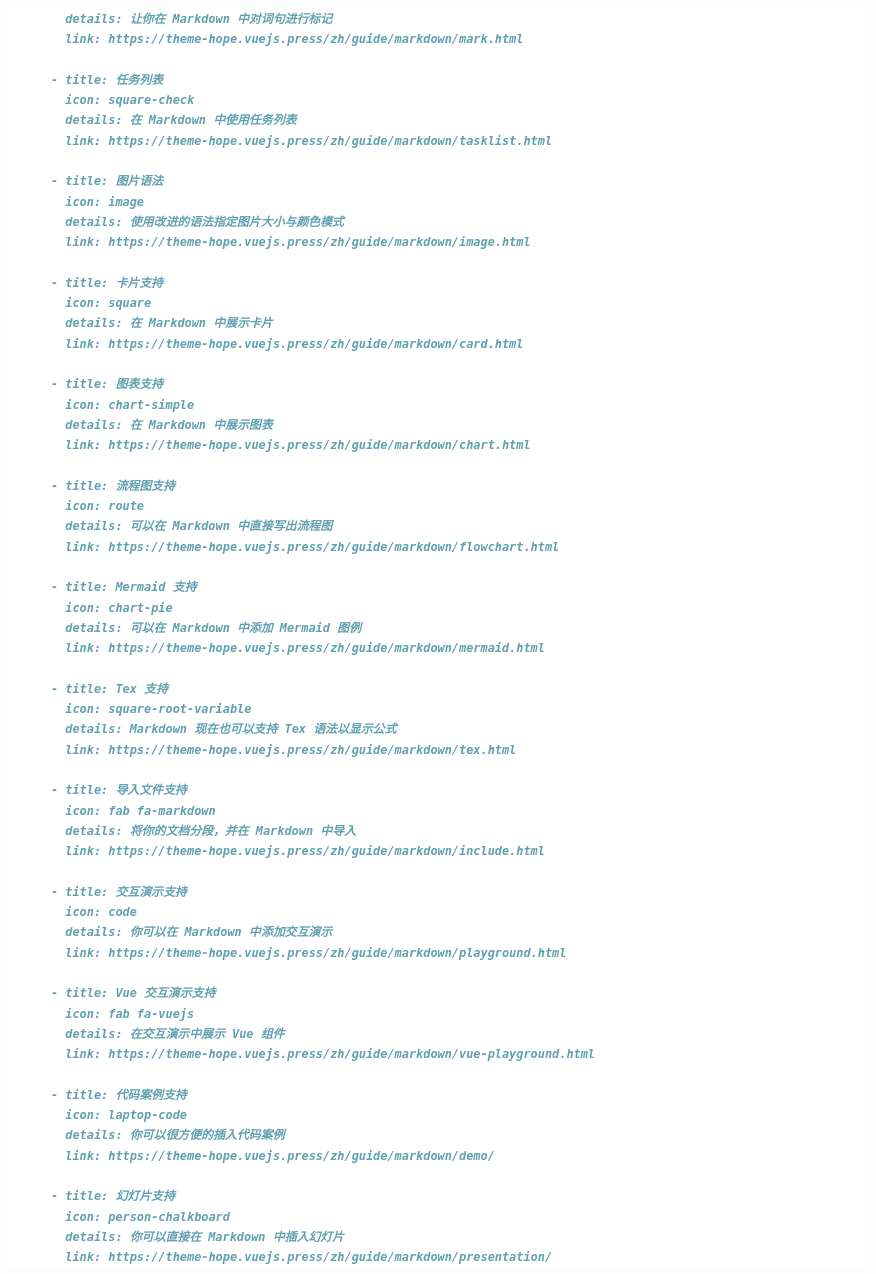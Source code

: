 ```markdown
        details: 让你在 Markdown 中对词句进行标记
        link: https://theme-hope.vuejs.press/zh/guide/markdown/mark.html

      - title: 任务列表
        icon: square-check
        details: 在 Markdown 中使用任务列表
        link: https://theme-hope.vuejs.press/zh/guide/markdown/tasklist.html

      - title: 图片语法
        icon: image
        details: 使用改进的语法指定图片大小与颜色模式
        link: https://theme-hope.vuejs.press/zh/guide/markdown/image.html

      - title: 卡片支持
        icon: square
        details: 在 Markdown 中展示卡片
        link: https://theme-hope.vuejs.press/zh/guide/markdown/card.html

      - title: 图表支持
        icon: chart-simple
        details: 在 Markdown 中展示图表
        link: https://theme-hope.vuejs.press/zh/guide/markdown/chart.html

      - title: 流程图支持
        icon: route
        details: 可以在 Markdown 中直接写出流程图
        link: https://theme-hope.vuejs.press/zh/guide/markdown/flowchart.html

      - title: Mermaid 支持
        icon: chart-pie
        details: 可以在 Markdown 中添加 Mermaid 图例
        link: https://theme-hope.vuejs.press/zh/guide/markdown/mermaid.html

      - title: Tex 支持
        icon: square-root-variable
        details: Markdown 现在也可以支持 Tex 语法以显示公式
        link: https://theme-hope.vuejs.press/zh/guide/markdown/tex.html

      - title: 导入文件支持
        icon: fab fa-markdown
        details: 将你的文档分段，并在 Markdown 中导入
        link: https://theme-hope.vuejs.press/zh/guide/markdown/include.html

      - title: 交互演示支持
        icon: code
        details: 你可以在 Markdown 中添加交互演示
        link: https://theme-hope.vuejs.press/zh/guide/markdown/playground.html

      - title: Vue 交互演示支持
        icon: fab fa-vuejs
        details: 在交互演示中展示 Vue 组件
        link: https://theme-hope.vuejs.press/zh/guide/markdown/vue-playground.html

      - title: 代码案例支持
        icon: laptop-code
        details: 你可以很方便的插入代码案例
        link: https://theme-hope.vuejs.press/zh/guide/markdown/demo/

      - title: 幻灯片支持
        icon: person-chalkboard
        details: 你可以直接在 Markdown 中插入幻灯片
        link: https://theme-hope.vuejs.press/zh/guide/markdown/presentation/

```